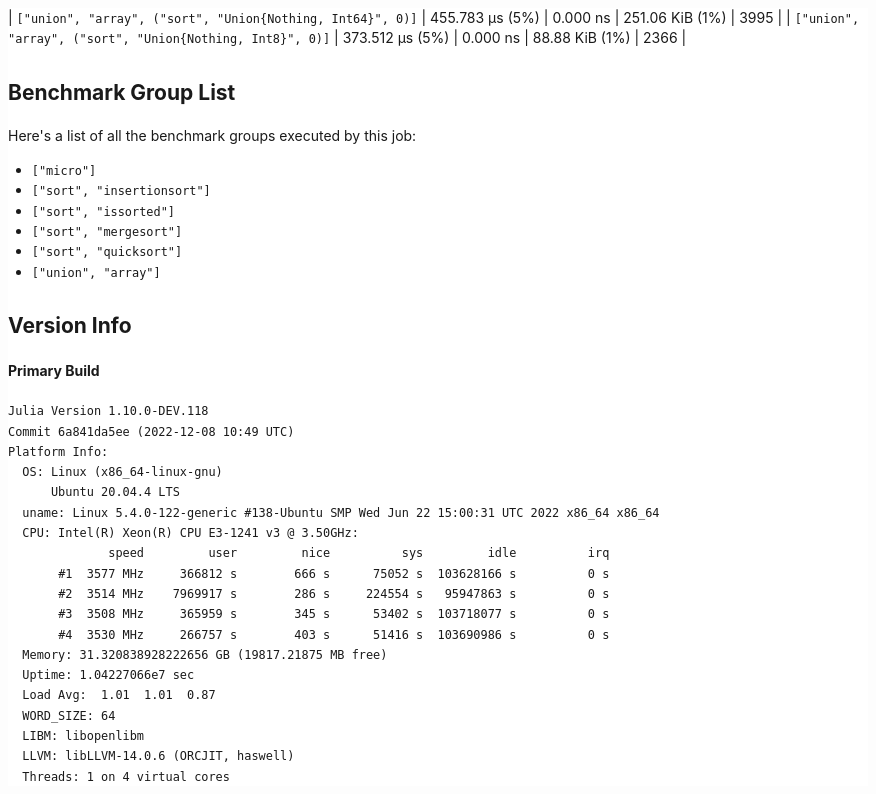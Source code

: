 | `["union", "array", ("sort", "Union{Nothing, Int64}", 0)]` | 455.783 μs (5%) | 0.000 ns | 251.06 KiB (1%) | 3995 |
| `["union", "array", ("sort", "Union{Nothing, Int8}", 0)]` | 373.512 μs (5%) | 0.000 ns | 88.88 KiB (1%) | 2366 |

## Benchmark Group List

Here's a list of all the benchmark groups executed by this job:

- `["micro"]`
- `["sort", "insertionsort"]`
- `["sort", "issorted"]`
- `["sort", "mergesort"]`
- `["sort", "quicksort"]`
- `["union", "array"]`

## Version Info

#### Primary Build

```
Julia Version 1.10.0-DEV.118
Commit 6a841da5ee (2022-12-08 10:49 UTC)
Platform Info:
  OS: Linux (x86_64-linux-gnu)
      Ubuntu 20.04.4 LTS
  uname: Linux 5.4.0-122-generic #138-Ubuntu SMP Wed Jun 22 15:00:31 UTC 2022 x86_64 x86_64
  CPU: Intel(R) Xeon(R) CPU E3-1241 v3 @ 3.50GHz: 
              speed         user         nice          sys         idle          irq
       #1  3577 MHz     366812 s        666 s      75052 s  103628166 s          0 s
       #2  3514 MHz    7969917 s        286 s     224554 s   95947863 s          0 s
       #3  3508 MHz     365959 s        345 s      53402 s  103718077 s          0 s
       #4  3530 MHz     266757 s        403 s      51416 s  103690986 s          0 s
  Memory: 31.320838928222656 GB (19817.21875 MB free)
  Uptime: 1.04227066e7 sec
  Load Avg:  1.01  1.01  0.87
  WORD_SIZE: 64
  LIBM: libopenlibm
  LLVM: libLLVM-14.0.6 (ORCJIT, haswell)
  Threads: 1 on 4 virtual cores

```
